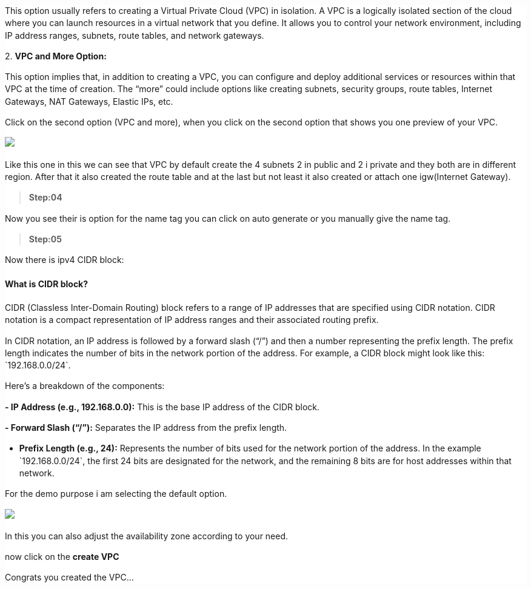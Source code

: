 This option usually refers to creating a Virtual Private Cloud (VPC) in isolation. A VPC is a logically isolated section of the cloud where you can launch resources in a virtual network that you define. It allows you to control your network environment, including IP address ranges, subnets, route tables, and network gateways.

2\. **VPC and More Option:**

This option implies that, in addition to creating a VPC, you can configure and deploy additional services or resources within that VPC at the time of creation. The “more” could include options like creating subnets, security groups, route tables, Internet Gateways, NAT Gateways, Elastic IPs, etc.

Click on the second option (VPC and more), when you click on the second option that shows you one preview of your VPC.

![](https://cdn.hashnode.com/res/hashnode/image/upload/v1707290597751/3fdbee5a-db5d-4a1d-b36d-661d6963ff2a.png)

Like this one in this we can see that VPC by default create the 4 subnets 2 in public and 2 i private and they both are in different region. After that it also created the route table and at the last but not least it also created or attach one igw(Internet Gateway).

> **Step:04**

Now you see their is option for the name tag you can click on auto generate or you manually give the name tag.

> **Step:05**

Now there is ipv4 CIDR block:

#### What is CIDR block?

CIDR (Classless Inter-Domain Routing) block refers to a range of IP addresses that are specified using CIDR notation. CIDR notation is a compact representation of IP address ranges and their associated routing prefix.

In CIDR notation, an IP address is followed by a forward slash (“/”) and then a number representing the prefix length. The prefix length indicates the number of bits in the network portion of the address. For example, a CIDR block might look like this: \`192.168.0.0/24\`.

Here’s a breakdown of the components:

**\- IP Address (e.g., 192.168.0.0):** This is the base IP address of the CIDR block.

**\- Forward Slash (“/”):** Separates the IP address from the prefix length.

*   **Prefix Length (e.g., 24):** Represents the number of bits used for the network portion of the address. In the example \`192.168.0.0/24\`, the first 24 bits are designated for the network, and the remaining 8 bits are for host addresses within that network.

For the demo purpose i am selecting the default option.

![](https://cdn.hashnode.com/res/hashnode/image/upload/v1707290599489/acba066f-a12a-44d1-bf55-131b9ed4ff15.png)

In this you can also adjust the availability zone according to your need.

now click on the **create VPC**

Congrats you created the VPC…

